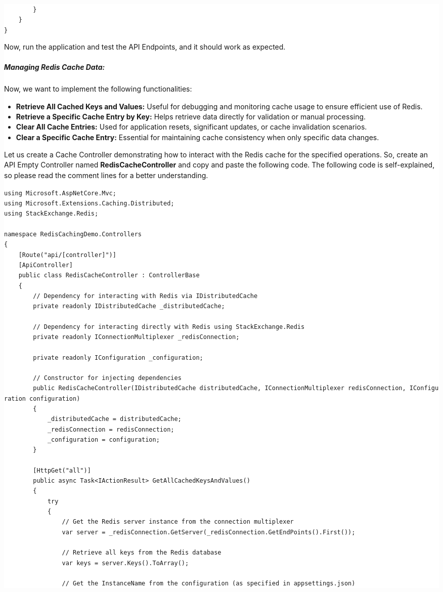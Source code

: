 ```
        }
    }
}
```

Now, run the application and test the API Endpoints, and it should work as expected.

##### **Managing Redis Cache Data:**

Now, we want to implement the following functionalities:

- **Retrieve All Cached Keys and Values:** Useful for debugging and monitoring cache usage to ensure efficient use of Redis.
- **Retrieve a Specific Cache Entry by Key:** Helps retrieve data directly for validation or manual processing.
- **Clear All Cache Entries:** Used for application resets, significant updates, or cache invalidation scenarios.
- **Clear a Specific Cache Entry:** Essential for maintaining cache consistency when only specific data changes.

Let us create a Cache Controller demonstrating how to interact with the Redis cache for the specified operations. So, create an API Empty Controller named **RedisCacheController** and copy and paste the following code. The following code is self-explained, so please read the comment lines for a better understanding.

```
using Microsoft.AspNetCore.Mvc;
using Microsoft.Extensions.Caching.Distributed;
using StackExchange.Redis;

namespace RedisCachingDemo.Controllers
{
    [Route("api/[controller]")]
    [ApiController]
    public class RedisCacheController : ControllerBase
    {
        // Dependency for interacting with Redis via IDistributedCache
        private readonly IDistributedCache _distributedCache;

        // Dependency for interacting directly with Redis using StackExchange.Redis
        private readonly IConnectionMultiplexer _redisConnection;

        private readonly IConfiguration _configuration;

        // Constructor for injecting dependencies
        public RedisCacheController(IDistributedCache distributedCache, IConnectionMultiplexer redisConnection, IConfiguration configuration)
        {
            _distributedCache = distributedCache;
            _redisConnection = redisConnection;
            _configuration = configuration;
        }

        [HttpGet("all")]
        public async Task<IActionResult> GetAllCachedKeysAndValues()
        {
            try
            {
                // Get the Redis server instance from the connection multiplexer
                var server = _redisConnection.GetServer(_redisConnection.GetEndPoints().First());

                // Retrieve all keys from the Redis database
                var keys = server.Keys().ToArray();

                // Get the InstanceName from the configuration (as specified in appsettings.json)
```